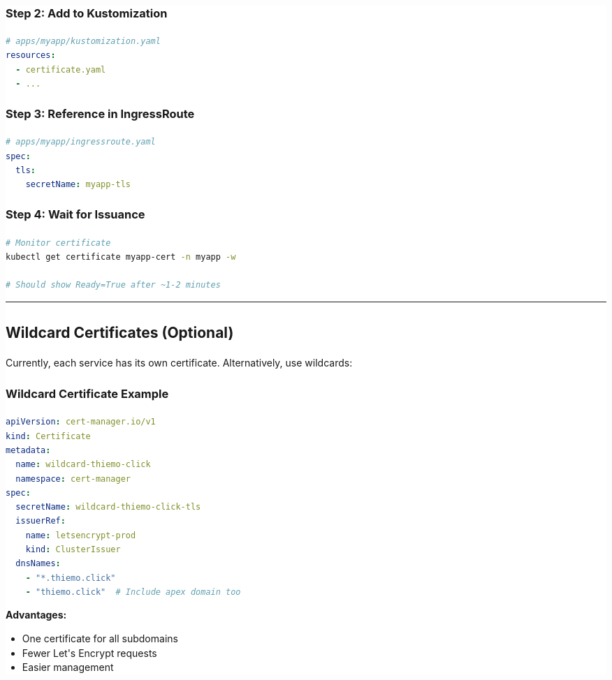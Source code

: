 ### Step 2: Add to Kustomization

```yaml
# apps/myapp/kustomization.yaml
resources:
  - certificate.yaml
  - ...
```

### Step 3: Reference in IngressRoute

```yaml
# apps/myapp/ingressroute.yaml
spec:
  tls:
    secretName: myapp-tls
```

### Step 4: Wait for Issuance

```bash
# Monitor certificate
kubectl get certificate myapp-cert -n myapp -w

# Should show Ready=True after ~1-2 minutes
```

---

## Wildcard Certificates (Optional)

Currently, each service has its own certificate. Alternatively, use wildcards:

### Wildcard Certificate Example

```yaml
apiVersion: cert-manager.io/v1
kind: Certificate
metadata:
  name: wildcard-thiemo-click
  namespace: cert-manager
spec:
  secretName: wildcard-thiemo-click-tls
  issuerRef:
    name: letsencrypt-prod
    kind: ClusterIssuer
  dnsNames:
    - "*.thiemo.click"
    - "thiemo.click"  # Include apex domain too
```

**Advantages:**
- One certificate for all subdomains
- Fewer Let's Encrypt requests
- Easier management
